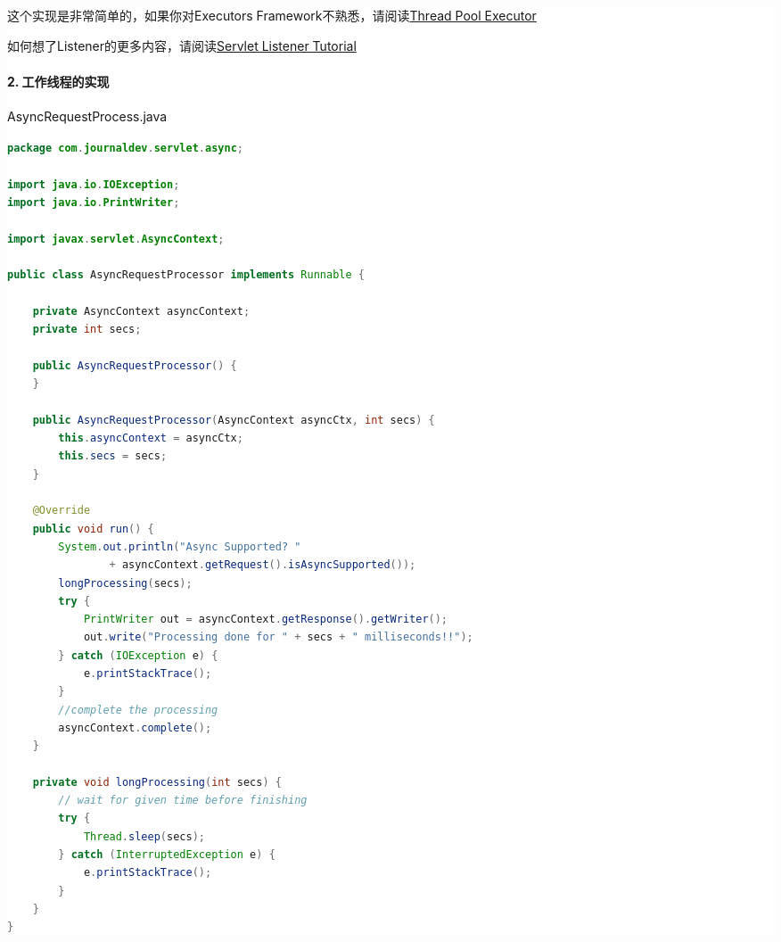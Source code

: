 ```java

```

这个实现是非常简单的，如果你对Executors Framework不熟悉，请阅读[Thread Pool Executor](http://www.journaldev.com/1069/java-thread-pool-example-using-executors-and-threadpoolexecutor)

如何想了Listener的更多内容，请阅读[Servlet Listener Tutorial](http://www.journaldev.com/1945/servlet-listener-example-servletcontextlistener-httpsessionlistener-and-servletrequestlistener)

#### 2. 工作线程的实现

AsyncRequestProcess.java   

```java
package com.journaldev.servlet.async;
 
import java.io.IOException;
import java.io.PrintWriter;
 
import javax.servlet.AsyncContext;
 
public class AsyncRequestProcessor implements Runnable {
 
    private AsyncContext asyncContext;
    private int secs;
 
    public AsyncRequestProcessor() {
    }
 
    public AsyncRequestProcessor(AsyncContext asyncCtx, int secs) {
        this.asyncContext = asyncCtx;
        this.secs = secs;
    }
 
    @Override
    public void run() {
        System.out.println("Async Supported? "
                + asyncContext.getRequest().isAsyncSupported());
        longProcessing(secs);
        try {
            PrintWriter out = asyncContext.getResponse().getWriter();
            out.write("Processing done for " + secs + " milliseconds!!");
        } catch (IOException e) {
            e.printStackTrace();
        }
        //complete the processing
        asyncContext.complete();
    }
 
    private void longProcessing(int secs) {
        // wait for given time before finishing
        try {
            Thread.sleep(secs);
        } catch (InterruptedException e) {
            e.printStackTrace();
        }
    }
}
```
